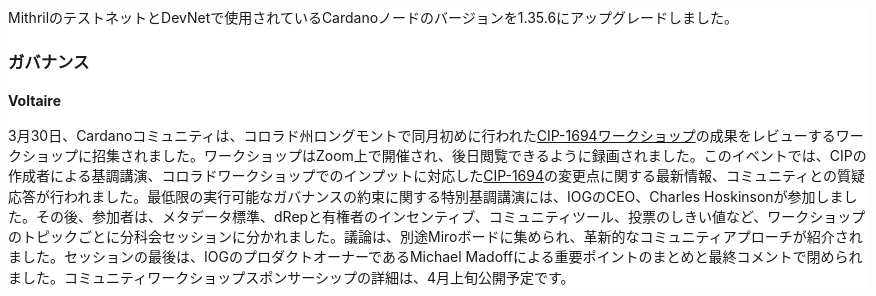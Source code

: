 MithrilのテストネットとDevNetで使用されているCardanoノードのバージョンを1.35.6にアップグレードしました。

### ガバナンス

**Voltaire**

3月30日、Cardanoコミュニティは、コロラド州ロングモントで同月初めに行われた[CIP-1694ワークショップ](https://www.essentialcardano.io/video/cip-1694-community-workshop)の成果をレビューするワークショップに招集されました。ワークショップはZoom上で開催され、後日閲覧できるように録画されました。このイベントでは、CIPの作成者による基調講演、コロラドワークショップでのインプットに対応した[CIP-1694](https://github.com/JaredCorduan/CIPs/blob/voltaire-v1/CIP-1694/README.md)の変更点に関する最新情報、コミュニティとの質疑応答が行われました。最低限の実行可能なガバナンスの約束に関する特別基調講演には、IOGのCEO、Charles Hoskinsonが参加しました。その後、参加者は、メタデータ標準、dRepと有権者のインセンティブ、コミュニティツール、投票のしきい値など、ワークショップのトピックごとに分科会セッションに分かれました。議論は、別途Miroボードに集められ、革新的なコミュニティアプローチが紹介されました。セッションの最後は、IOGのプロダクトオーナーであるMichael Madoffによる重要ポイントのまとめと最終コメントで閉められました。コミュニティワークショップスポンサーシップの詳細は、4月上旬公開予定です。
